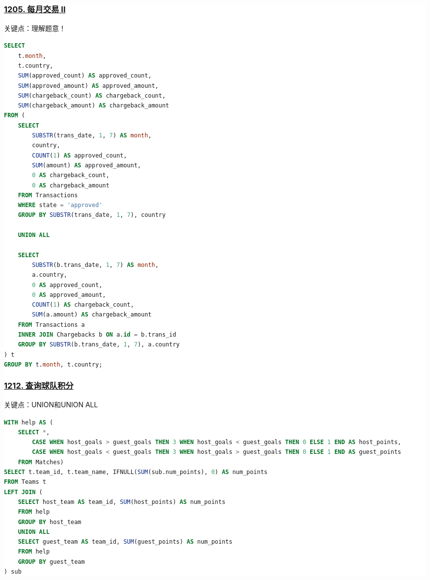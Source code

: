 ### [1205. 每月交易 II](https://leetcode.cn/problems/monthly-transactions-ii/)

关键点：理解题意！

```sql
SELECT 
    t.month,
    t.country,
    SUM(approved_count) AS approved_count,
    SUM(approved_amount) AS approved_amount,
    SUM(chargeback_count) AS chargeback_count,
    SUM(chargeback_amount) AS chargeback_amount
FROM (
    SELECT 
        SUBSTR(trans_date, 1, 7) AS month,
        country,
        COUNT(1) AS approved_count,
        SUM(amount) AS approved_amount,
        0 AS chargeback_count,
        0 AS chargeback_amount
    FROM Transactions
    WHERE state = 'approved'
    GROUP BY SUBSTR(trans_date, 1, 7), country

    UNION ALL

    SELECT 
        SUBSTR(b.trans_date, 1, 7) AS month,
        a.country,
        0 AS approved_count,
        0 AS approved_amount,
        COUNT(1) AS chargeback_count,
        SUM(a.amount) AS chargeback_amount
    FROM Transactions a
    INNER JOIN Chargebacks b ON a.id = b.trans_id
    GROUP BY SUBSTR(b.trans_date, 1, 7), a.country
) t
GROUP BY t.month, t.country;
```

### [1212. 查询球队积分](https://leetcode.cn/problems/team-scores-in-football-tournament/)

关键点：UNION和UNION ALL

```sql
WITH help AS (
    SELECT *,
        CASE WHEN host_goals > guest_goals THEN 3 WHEN host_goals < guest_goals THEN 0 ELSE 1 END AS host_points,
        CASE WHEN host_goals < guest_goals THEN 3 WHEN host_goals > guest_goals THEN 0 ELSE 1 END AS guest_points
    FROM Matches)
SELECT t.team_id, t.team_name, IFNULL(SUM(sub.num_points), 0) AS num_points
FROM Teams t
LEFT JOIN (
    SELECT host_team AS team_id, SUM(host_points) AS num_points
    FROM help
    GROUP BY host_team
    UNION ALL
    SELECT guest_team AS team_id, SUM(guest_points) AS num_points
    FROM help
    GROUP BY guest_team
) sub
```